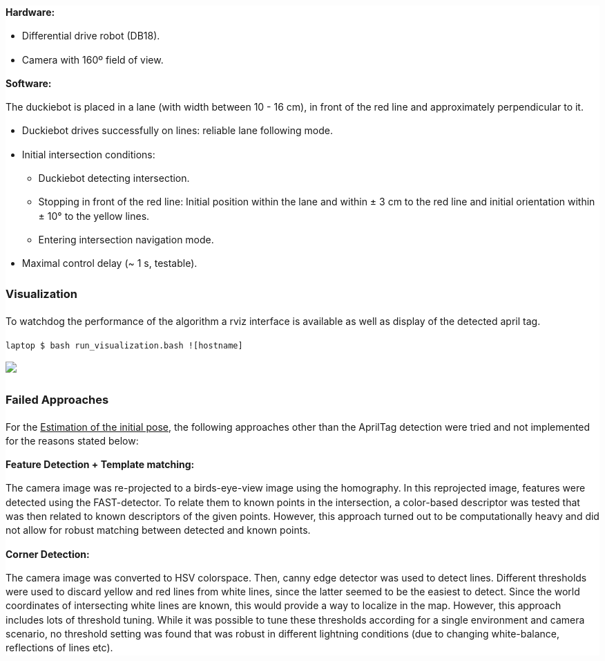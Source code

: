 **Hardware:**

* Differential drive robot (DB18).

* Camera with 160º field of view.

**Software:**

The duckiebot is placed in a lane (with width between 10 - 16 cm), in front of the red line and  approximately perpendicular to it.

* Duckiebot drives successfully on lines: reliable lane following mode.

* Initial intersection conditions:

    - Duckiebot detecting intersection.

    - Stopping in front of the red line: Initial position within the lane and within ± 3 cm to the red line and initial orientation within ± 10° to the yellow lines.

    - Entering intersection navigation mode.

* Maximal control delay (~ 1 s, testable).

### Visualization

To watchdog the performance of the algorithm a rviz interface is available as well as display of the detected april tag.

    laptop $ bash run_visualization.bash ![hostname]

<div figure-id="fig:visualization" figure-caption="AprilTag detection" >
     <img src="visualization.jpg" style='width: 30em'/>
</div>

### Failed Approaches

For the [Estimation of the initial pose](#demo-projectunicorn-approach), the following approaches other than the AprilTag detection were tried and not implemented for the reasons stated below:

**Feature Detection + Template matching:**

The camera image was re-projected to a birds-eye-view image using the homography. In this reprojected image, features were detected using the FAST-detector. To relate them to known points in the intersection, a color-based descriptor was tested that was then related to known descriptors of the given points. However, this approach turned out to be computationally heavy and did not allow for robust matching between detected and known points.

**Corner Detection:**

The camera image was converted to HSV colorspace. Then, canny edge detector was used to detect lines. Different thresholds were used to discard yellow and red lines from white lines, since the latter seemed to be the easiest to detect. Since the world coordinates of intersecting white lines are known, this would provide a way to localize in the map. However, this approach includes lots of threshold tuning. While it was possible to tune these thresholds according for a single environment and camera scenario, no threshold setting was found that was robust in different lightning conditions (due to changing white-balance, reflections of lines etc).
